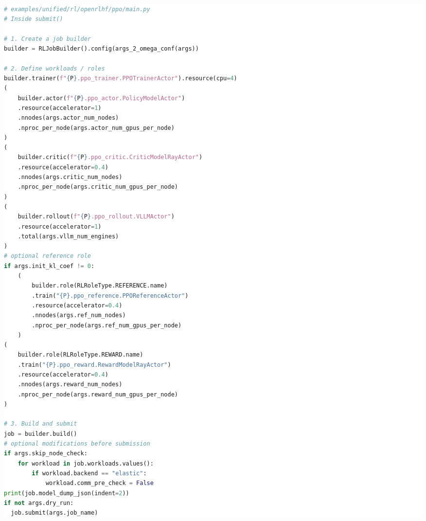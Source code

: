 ```python
# examples/unified/rl/openrlhf/ppo/main.py
# Inside submit()

# 1. Create a job builder
builder = RLJobBuilder().config(args_2_omega_conf(args))

# 2. Define workloads / roles
builder.trainer(f"{P}.ppo_trainer.PPOTrainerActor").resource(cpu=4)
(
    builder.actor(f"{P}.ppo_actor.PolicyModelActor")
    .resource(accelerator=1)
    .nnodes(args.actor_num_nodes)
    .nproc_per_node(args.actor_num_gpus_per_node)
)
(
    builder.critic(f"{P}.ppo_critic.CriticModelRayActor")
    .resource(accelerator=0.4)
    .nnodes(args.critic_num_nodes)
    .nproc_per_node(args.critic_num_gpus_per_node)
)
(
    builder.rollout(f"{P}.ppo_rollout.VLLMActor")
    .resource(accelerator=1)
    .total(args.vllm_num_engines)
)
# optional reference role
if args.init_kl_coef != 0:
    (
        builder.role(RLRoleType.REFERENCE.name)
        .train("{P}.ppo_reference.PPOReferenceActor")
        .resource(accelerator=0.4)
        .nnodes(args.ref_num_nodes)
        .nproc_per_node(args.ref_num_gpus_per_node)
    )
(
    builder.role(RLRoleType.REWARD.name)
    .train("{P}.ppo_reward.RewardModelRayActor")
    .resource(accelerator=0.4)
    .nnodes(args.reward_num_nodes)
    .nproc_per_node(args.reward_num_gpus_per_node)
)

# 3. Build and submit
job = builder.build()
# optional modifications before submission
if args.skip_node_check:
    for workload in job.workloads.values():
        if workload.backend == "elastic":
            workload.comm_pre_check = False
print(job.model_dump_json(indent=2))
if not args.dry_run:
  job.submit(args.job_name)
```
